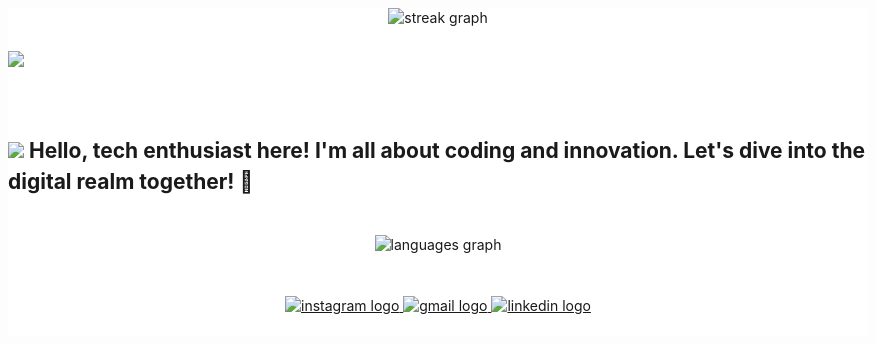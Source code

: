 <div align="center">
  <img src="https://streak-stats.demolab.com?user=anubhavmaithil&exclude_days=Sun%2CSat&theme=dark&hide_total_contributions=true" height="220" alt="streak graph"  />
</div>

###

  <img
    src="https://capsule-render.vercel.app/api?type=waving&height=300&color=gradient&text=I'm%20Anubhav&textBg=false&desc=Maithil&descAlign=65&descAlignY=55&descSize=60&fontAlignY=35"
    width="100%" />

<br clear="both">

<h2 align="left">
  <img src="https://raw.githubusercontent.com/MartinHeinz/MartinHeinz/master/wave.gif" width="30"  />
  Hello, tech enthusiast here! I'm all about coding and innovation. Let's dive into the digital realm together! 🚀
</h2>

<br clear="both">

<div align="center">

  <img src="https://github-readme-stats.vercel.app/api/top-langs?username=anubhavmaithil&locale=en&hide_title=false&layout=compact&card_width=320&langs_count=5&theme=dracula&hide_border=false" height="150" alt="languages graph"  />
  
</div>

<br clear="both">



<br clear="both">

<div align="center">
    <a href="https://instagram.com/anubhav.maithil" target="_blank">
    <img src="https://img.shields.io/static/v1?message=Instagram&logo=instagram&label=&color=E4405F&logoColor=white&labelColor=&style=for-the-badge" height="35" alt="instagram logo"  />
  </a>
  <a href="mails.anubhav24@gmail.com" target="_blank">
    <img src="https://img.shields.io/static/v1?message=Gmail&logo=gmail&label=&color=D14836&logoColor=white&labelColor=&style=for-the-badge" height="35" alt="gmail logo"  />
  </a>
  <a href="https://www.linkedin.com/in/anubhavmaithil" target="_blank">
    <img src="https://img.shields.io/static/v1?message=LinkedIn&logo=linkedin&label=&color=0077B5&logoColor=white&labelColor=&style=for-the-badge" height="35" alt="linkedin logo"  />
  </a>
</div>

<br clear="both">




